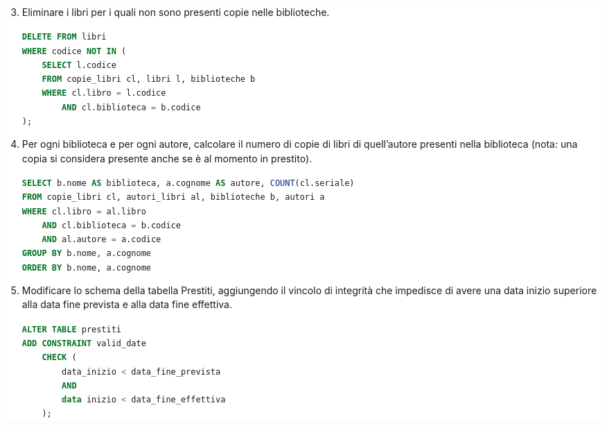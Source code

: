 3. Eliminare i libri per i quali non sono presenti copie nelle biblioteche.
    ```sql
    DELETE FROM libri 
	WHERE codice NOT IN (
		SELECT l.codice
		FROM copie_libri cl, libri l, biblioteche b
		WHERE cl.libro = l.codice
			AND cl.biblioteca = b.codice
	);
    ```

4. Per ogni biblioteca e per ogni autore, calcolare il numero di copie di libri di quell’autore presenti nella biblioteca (nota: una copia si considera presente anche se è al momento in prestito).
    ```sql
    SELECT b.nome AS biblioteca, a.cognome AS autore, COUNT(cl.seriale)
	FROM copie_libri cl, autori_libri al, biblioteche b, autori a
	WHERE cl.libro = al.libro
		AND cl.biblioteca = b.codice
		AND al.autore = a.codice
	GROUP BY b.nome, a.cognome
	ORDER BY b.nome, a.cognome
    ```

5. Modificare lo schema della tabella Prestiti, aggiungendo il vincolo di integrità che impedisce di avere una data inizio superiore alla data fine prevista e alla data fine effettiva.
    ```sql
    ALTER TABLE prestiti
	ADD CONSTRAINT valid_date
		CHECK (
			data_inizio < data_fine_prevista
			AND
			data inizio < data_fine_effettiva
		);
    ```